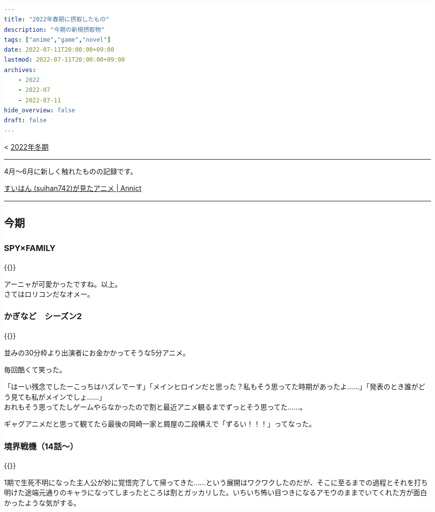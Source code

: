 ```yaml
---
title: "2022年春期に摂取したもの"
description: "今期の新規摂取物"
tags: ["anime","game","novel"]
date: 2022-07-11T20:00:00+09:00
lastmod: 2022-07-11T20:00:00+09:00
archives:
    - 2022
    - 2022-07
    - 2022-07-11
hide_overview: false
draft: false
---
```




< [2022年冬期](/posts/2022/04_08_00_nutrition/)

---

4月～6月に新しく触れたものの記録です。

[すいはん (suihan742)が見たアニメ | Annict](https://annict.jp/@suihan742/watched)

---



## 今期

### SPY×FAMILY

{{<amazon B09QFLYSV4>}}

アーニャが可愛かったですね。以上。  
さてはロリコンだなオメー。

### かぎなど　シーズン2

{{<amazon B09SLKRJ4Q>}}

並みの30分枠より出演者にお金かかってそうな5分アニメ。

毎回酷くて笑った。

「はーい残念でしたーこっちはハズレでーす」「メインヒロインだと思った？私もそう思ってた時期があったよ……」「発表のとき誰がどう見ても私がメインでしょ……」  
おれもそう思ってたしゲームやらなかったので割と最近アニメ観るまでずっとそう思ってた……。

ギャグアニメだと思って観てたら最後の岡崎一家と屑屋の二段構えで「ずるい！！！」ってなった。

### 境界戦機（14話～）

{{<amazon B09J8WWMM1>}}

1期で生死不明になった主人公が妙に覚悟完了して帰ってきた……という展開はワクワクしたのだが、そこに至るまでの過程とそれを打ち明けた途端元通りのキャラになってしまったところは割とガッカリした。いちいち怖い目つきになるアモウのままでいてくれた方が面白かったような気がする。


[^1]: 人間の少年に恋してストーカー化したデジモンが少年を自分と同じデジモンにしてしまおうとするが、失敗したので自分の方が人間になろうとして全身崩壊して死ぬ回。「要らないわ。人間にこんなものないもの。これも、これも……ほら見てあなたと同じ」ブチブチドサドサ……
[^2]: 肉は加熱して食べましょう。脳みそは知らん。
